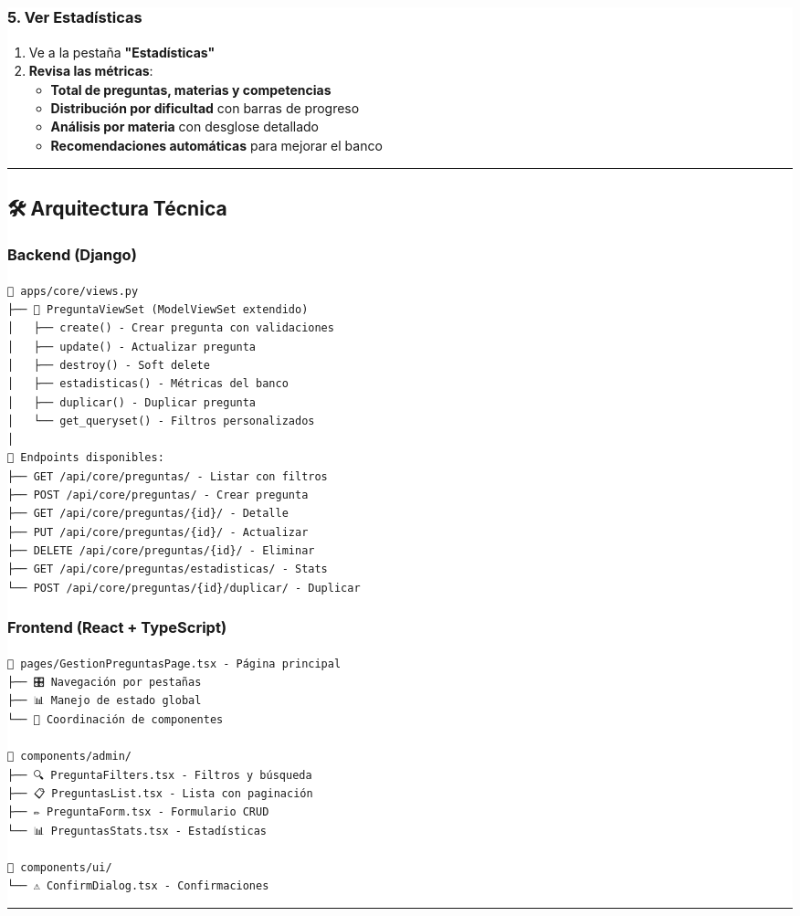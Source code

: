 ### **5. Ver Estadísticas**
1. Ve a la pestaña **"Estadísticas"**
2. **Revisa las métricas**:
   - **Total de preguntas, materias y competencias**
   - **Distribución por dificultad** con barras de progreso
   - **Análisis por materia** con desglose detallado
   - **Recomendaciones automáticas** para mejorar el banco

---

## 🛠️ **Arquitectura Técnica**

### **Backend (Django)**
```
📁 apps/core/views.py
├── 🔧 PreguntaViewSet (ModelViewSet extendido)
│   ├── create() - Crear pregunta con validaciones
│   ├── update() - Actualizar pregunta
│   ├── destroy() - Soft delete
│   ├── estadisticas() - Métricas del banco
│   ├── duplicar() - Duplicar pregunta
│   └── get_queryset() - Filtros personalizados
│
📁 Endpoints disponibles:
├── GET /api/core/preguntas/ - Listar con filtros
├── POST /api/core/preguntas/ - Crear pregunta
├── GET /api/core/preguntas/{id}/ - Detalle
├── PUT /api/core/preguntas/{id}/ - Actualizar
├── DELETE /api/core/preguntas/{id}/ - Eliminar
├── GET /api/core/preguntas/estadisticas/ - Stats
└── POST /api/core/preguntas/{id}/duplicar/ - Duplicar
```

### **Frontend (React + TypeScript)**
```
📁 pages/GestionPreguntasPage.tsx - Página principal
├── 🎛️ Navegación por pestañas
├── 📊 Manejo de estado global
└── 🔄 Coordinación de componentes

📁 components/admin/
├── 🔍 PreguntaFilters.tsx - Filtros y búsqueda
├── 📋 PreguntasList.tsx - Lista con paginación
├── ✏️ PreguntaForm.tsx - Formulario CRUD
└── 📊 PreguntasStats.tsx - Estadísticas

📁 components/ui/
└── ⚠️ ConfirmDialog.tsx - Confirmaciones
```

---
